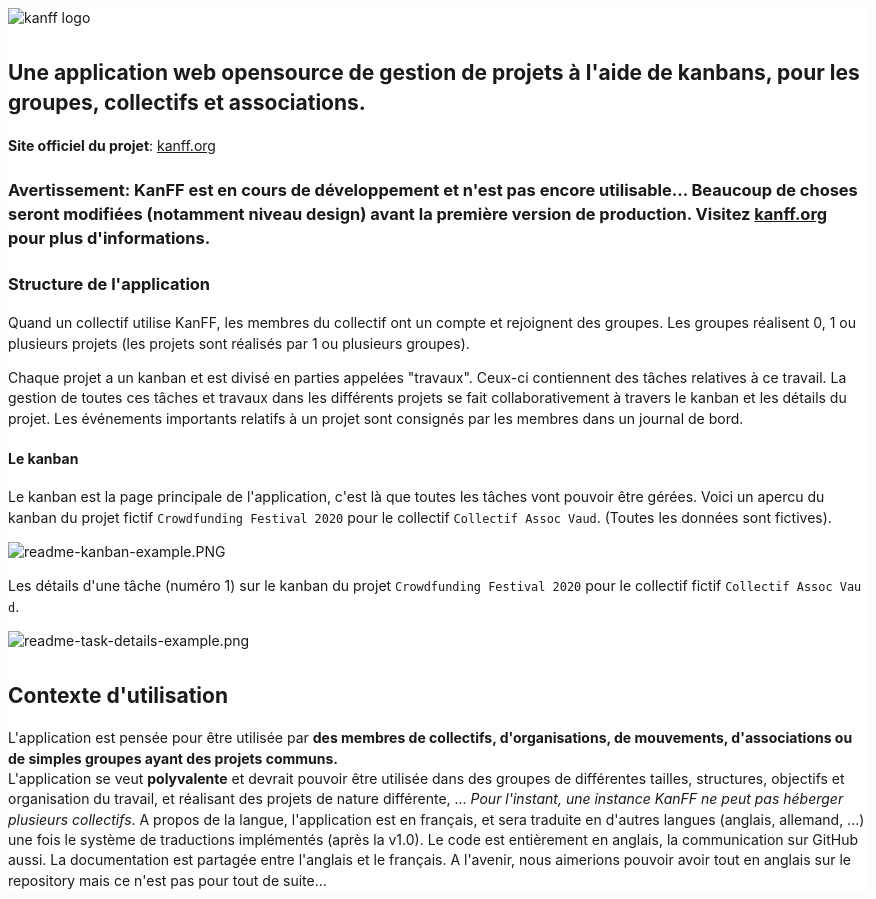 

![kanff logo](https://raw.githubusercontent.com/samuelroland/KanFF/master/app/view/medias/logos/KanFF_Logo_background.png)

## Une application web opensource de gestion de projets à l'aide de kanbans, pour les groupes, collectifs et associations.
**Site officiel du projet**: [kanff.org](https://kanff.org)

### Avertissement: KanFF est en cours de développement et n'est pas encore utilisable... Beaucoup de choses seront modifiées (notamment niveau design) avant la première version de production. Visitez [kanff.org](https://kanff.org) pour plus d'informations.

### Structure de l'application
Quand un collectif utilise KanFF, les membres du collectif ont un compte et rejoignent des groupes. Les groupes réalisent 0, 1 ou plusieurs projets (les projets sont réalisés par 1 ou plusieurs groupes).

Chaque projet a un kanban et est divisé en parties appelées "travaux". Ceux-ci contiennent des tâches relatives à ce travail.
La gestion de toutes ces tâches et travaux dans les différents projets se fait collaborativement à travers le kanban et les détails du projet. Les événements importants relatifs à un projet sont consignés par les membres dans un journal de bord.

#### Le kanban
Le kanban est la page principale de l'application, c'est là que toutes les tâches vont pouvoir être gérées. Voici un apercu du kanban du projet fictif `Crowdfunding Festival 2020` pour le collectif `Collectif Assoc Vaud`. (Toutes les données sont fictives).

![readme-kanban-example.PNG](https://kanff.org/imgs/kanban.png)

Les détails d'une tâche (numéro 1) sur le kanban du projet `Crowdfunding Festival 2020` pour le collectif fictif `Collectif Assoc Vaud`.

![readme-task-details-example.png](doc/img/readme-task-details-example.PNG)

## Contexte d'utilisation
L'application est pensée pour être utilisée par **des membres de collectifs, d'organisations, de mouvements, d'associations ou de simples groupes ayant des projets communs.**  
L'application se veut **polyvalente** et devrait pouvoir être utilisée dans des groupes de différentes tailles, structures, objectifs et organisation du travail, et réalisant des projets de nature différente, ...
*Pour l'instant, une instance KanFF ne peut pas héberger plusieurs collectifs*. A propos de la langue, l'application est en français, et sera traduite en d'autres langues (anglais, allemand, ...) une fois le système de traductions implémentés (après la v1.0). Le code est entièrement en anglais, la communication sur GitHub aussi. La documentation est partagée entre l'anglais et le français. A l'avenir, nous aimerions pouvoir avoir tout en anglais sur le repository mais ce n'est pas pour tout de suite...
